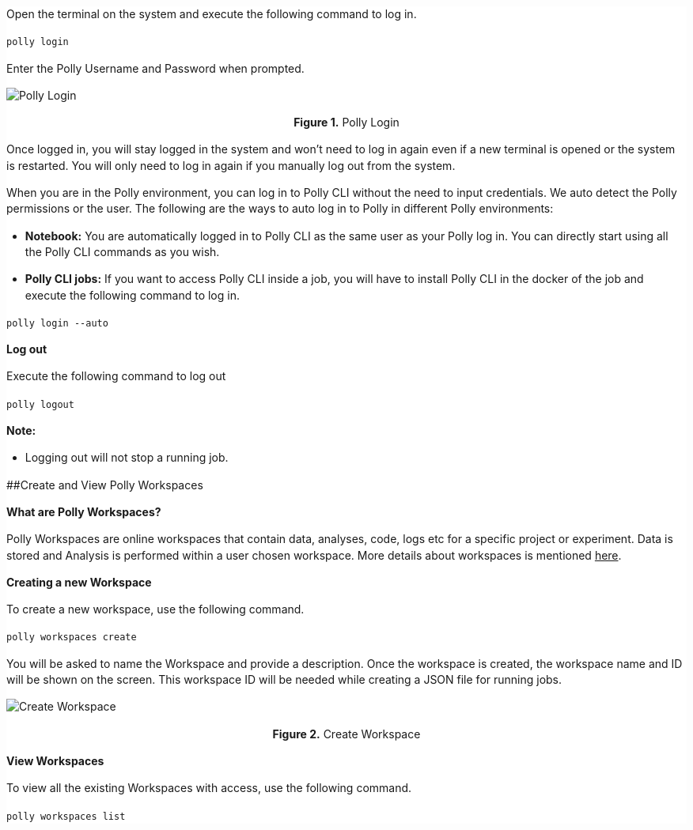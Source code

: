 Open the terminal on the system and execute the following command to log in.

<pre><code>polly login</code></pre>

Enter the Polly Username and Password when prompted.

![Polly Login](../img/PollyCLI/1.png "Polly Login") <center>**Figure 1.** Polly Login</center>

Once logged in, you will stay logged in the system and won’t need to log in again even if a new terminal is opened or the system is restarted. You will only need to log in again if you manually log out from the system.

When you are in the Polly environment, you can log in to Polly CLI without the need to input credentials. We auto detect the Polly permissions or the user. The following are the ways to auto log in to Polly in different Polly environments:

*   **Notebook:** You are automatically logged in to Polly CLI as the same user as your Polly log in. You can directly start using all the Polly CLI commands as you wish.

*   **Polly CLI jobs:** If you want to access Polly CLI inside a job, you will have to install Polly CLI in the docker of the job and execute the following command to log in.

<pre><code>polly login --auto</code></pre>

**Log out**

Execute the following command to log out

<pre><code>polly logout</code></pre>

**Note:**

*   Logging out will not stop a running job.

##Create and View Polly Workspaces

**What are Polly Workspaces?**

Polly Workspaces are online workspaces that contain data, analyses, code, logs etc for a specific project or experiment. Data is stored and Analysis is performed within a user chosen workspace. More details about workspaces is mentioned [here](https://docs.elucidata.io/Getting%20Started/Project%20Management%20Dashboard.html).

**Creating a new Workspace**

To create a new workspace, use the following command.

<pre><code>polly workspaces create</code></pre>

You will be asked to name the Workspace and provide a description. Once the workspace is created, the workspace name and ID will be shown on the screen. This workspace ID will be needed while creating a JSON file for running jobs.

![Create Workspace](../img/PollyCLI/2.png "Create Workspace") <center>**Figure 2.** Create Workspace</center>

**View Workspaces**

To view all the existing Workspaces with access, use the following command.

<pre><code>polly workspaces list</code></pre>
